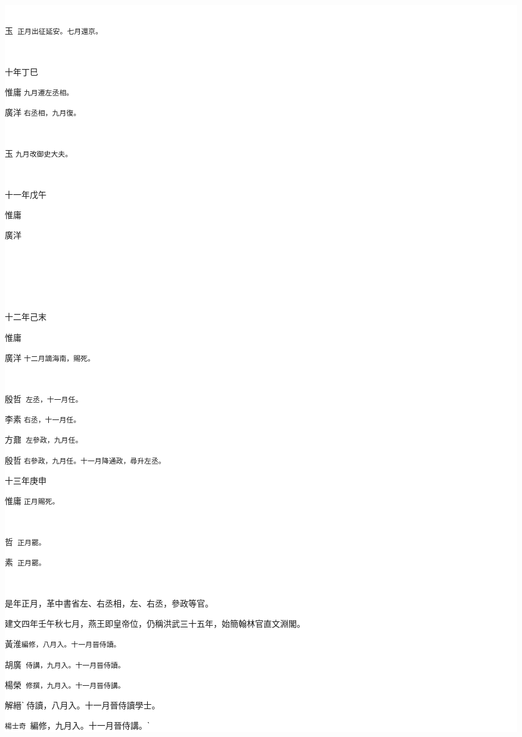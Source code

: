 　

玉` 正月出征延安。七月還京。`

　

十年丁巳

惟庸 `九月遷左丞相。`

廣洋 `右丞相，九月復。`

　

玉 `九月改御史大夫。`

　

十一年戊午

惟庸

廣洋

　

　

　

十二年己末

惟庸

廣洋 `十二月謫海南，賜死。`

　

殷哲` 左丞，十一月任。`

李素 `右丞，十一月任。`

方鼐` 左參政，九月任。`

殷哲 `右參政，九月任。十一月降通政，尋升左丞。`

十三年庚申　

惟庸 `正月賜死。`

　

哲` 正月罷。`

素` 正月罷。`

　

是年正月，革中書省左、右丞相，左、右丞，參政等官。　　　

建文四年壬午秋七月，燕王即皇帝位，仍稱洪武三十五年，始簡翰林官直文淵閣。

黃淮`編修，八月入。十一月晉侍讀。`  

  胡廣` 侍講，九月入。十一月晉侍讀。`  

  楊榮` 修撰，九月入。十一月晉侍講。`  

  解縉` 侍讀，八月入。十一月晉侍讀學士。  

  `楊士奇 `編修，九月入。十一月晉侍講。`  
